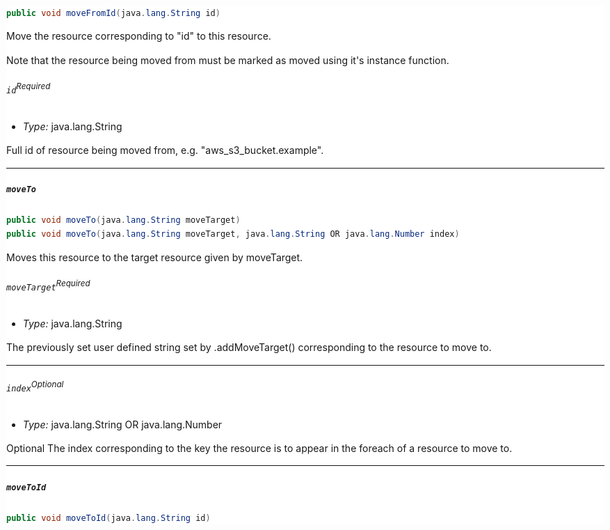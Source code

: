 ```java
public void moveFromId(java.lang.String id)
```

Move the resource corresponding to "id" to this resource.

Note that the resource being moved from must be marked as moved using it's instance function.

###### `id`<sup>Required</sup> <a name="id" id="@cdktf/provider-hcp.vaultSecretsIntegrationGcp.VaultSecretsIntegrationGcp.moveFromId.parameter.id"></a>

- *Type:* java.lang.String

Full id of resource being moved from, e.g. "aws_s3_bucket.example".

---

##### `moveTo` <a name="moveTo" id="@cdktf/provider-hcp.vaultSecretsIntegrationGcp.VaultSecretsIntegrationGcp.moveTo"></a>

```java
public void moveTo(java.lang.String moveTarget)
public void moveTo(java.lang.String moveTarget, java.lang.String OR java.lang.Number index)
```

Moves this resource to the target resource given by moveTarget.

###### `moveTarget`<sup>Required</sup> <a name="moveTarget" id="@cdktf/provider-hcp.vaultSecretsIntegrationGcp.VaultSecretsIntegrationGcp.moveTo.parameter.moveTarget"></a>

- *Type:* java.lang.String

The previously set user defined string set by .addMoveTarget() corresponding to the resource to move to.

---

###### `index`<sup>Optional</sup> <a name="index" id="@cdktf/provider-hcp.vaultSecretsIntegrationGcp.VaultSecretsIntegrationGcp.moveTo.parameter.index"></a>

- *Type:* java.lang.String OR java.lang.Number

Optional The index corresponding to the key the resource is to appear in the foreach of a resource to move to.

---

##### `moveToId` <a name="moveToId" id="@cdktf/provider-hcp.vaultSecretsIntegrationGcp.VaultSecretsIntegrationGcp.moveToId"></a>

```java
public void moveToId(java.lang.String id)
```

